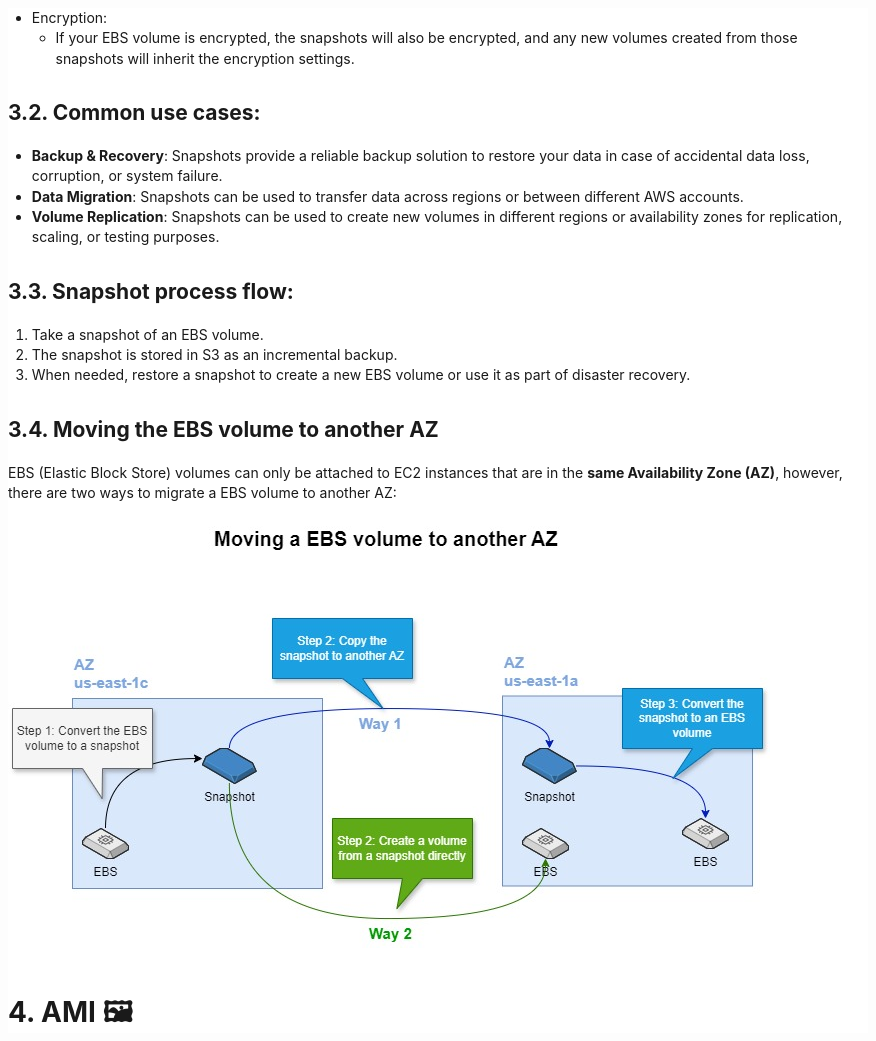 - Encryption:
    - If your EBS volume is encrypted, the snapshots will also be encrypted, and any new volumes created from those snapshots will inherit the encryption settings.

## 3.2. Common use cases:

- **Backup & Recovery**: Snapshots provide a reliable backup solution to restore your data in case of accidental data loss, corruption, or system failure.
- **Data Migration**: Snapshots can be used to transfer data across regions or between different AWS accounts.
- **Volume Replication**: Snapshots can be used to create new volumes in different regions or availability zones for replication, scaling, or testing purposes.

## 3.3. Snapshot process flow:

1. Take a snapshot of an EBS volume.
2. The snapshot is stored in S3 as an incremental backup.
3. When needed, restore a snapshot to create a new EBS volume or use it as part of disaster recovery.

## 3.4. Moving the EBS volume to another AZ

EBS (Elastic Block Store) volumes can only be attached to EC2 instances that are in the **same Availability Zone (AZ)**, however, there are two ways to migrate a EBS volume to another AZ:

![Migrating EBS volume to another AZ diagram](../imgs/storage-moving-ebs.jpg)

# 4. AMI 🖼️
